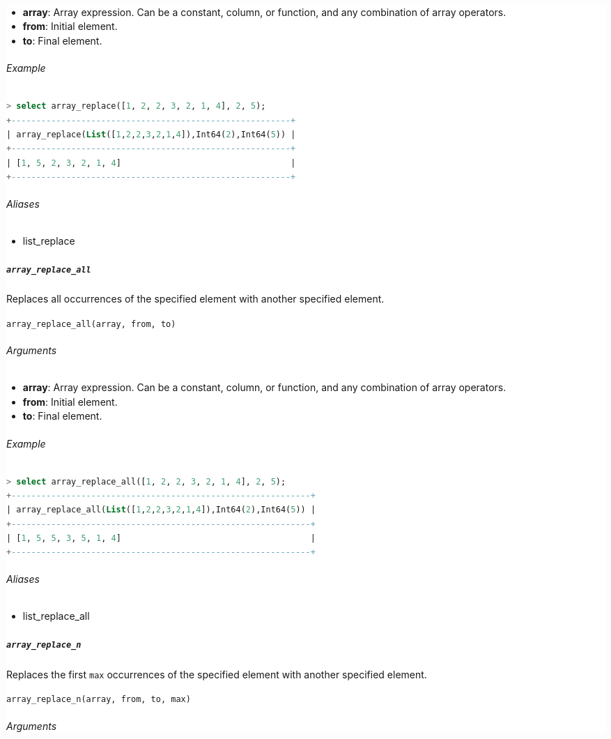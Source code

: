 - **array**: Array expression. Can be a constant, column, or function, and any combination of array operators.
- **from**: Initial element.
- **to**: Final element.

###### Example

```sql
> select array_replace([1, 2, 2, 3, 2, 1, 4], 2, 5);
+--------------------------------------------------------+
| array_replace(List([1,2,2,3,2,1,4]),Int64(2),Int64(5)) |
+--------------------------------------------------------+
| [1, 5, 2, 3, 2, 1, 4]                                  |
+--------------------------------------------------------+
```

###### Aliases

- list_replace

##### `array_replace_all`

Replaces all occurrences of the specified element with another specified element.

```
array_replace_all(array, from, to)
```

###### Arguments

- **array**: Array expression. Can be a constant, column, or function, and any combination of array operators.
- **from**: Initial element.
- **to**: Final element.

###### Example

```sql
> select array_replace_all([1, 2, 2, 3, 2, 1, 4], 2, 5);
+------------------------------------------------------------+
| array_replace_all(List([1,2,2,3,2,1,4]),Int64(2),Int64(5)) |
+------------------------------------------------------------+
| [1, 5, 5, 3, 5, 1, 4]                                      |
+------------------------------------------------------------+
```

###### Aliases

- list_replace_all

##### `array_replace_n`

Replaces the first `max` occurrences of the specified element with another specified element.

```
array_replace_n(array, from, to, max)
```

###### Arguments
